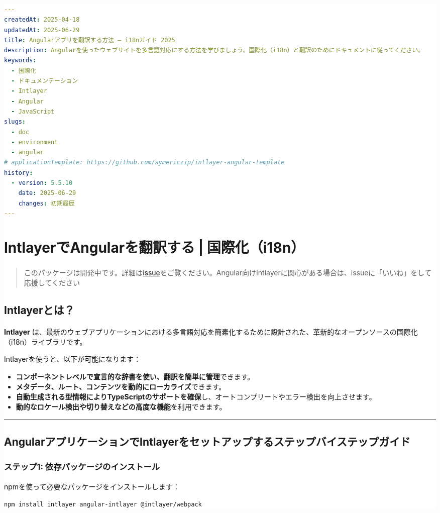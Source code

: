 ```yaml
---
createdAt: 2025-04-18
updatedAt: 2025-06-29
title: Angularアプリを翻訳する方法 – i18nガイド 2025
description: Angularを使ったウェブサイトを多言語対応にする方法を学びましょう。国際化（i18n）と翻訳のためにドキュメントに従ってください。
keywords:
  - 国際化
  - ドキュメンテーション
  - Intlayer
  - Angular
  - JavaScript
slugs:
  - doc
  - environment
  - angular
# applicationTemplate: https://github.com/aymericzip/intlayer-angular-template
history:
  - version: 5.5.10
    date: 2025-06-29
    changes: 初期履歴
---
```


# IntlayerでAngularを翻訳する | 国際化（i18n）

> このパッケージは開発中です。詳細は[issue](https://github.com/aymericzip/intlayer/issues/116)をご覧ください。Angular向けIntlayerに関心がある場合は、issueに「いいね」をして応援してください



## Intlayerとは？

**Intlayer** は、最新のウェブアプリケーションにおける多言語対応を簡素化するために設計された、革新的なオープンソースの国際化（i18n）ライブラリです。

Intlayerを使うと、以下が可能になります：

- **コンポーネントレベルで宣言的な辞書を使い、翻訳を簡単に管理**できます。
- **メタデータ、ルート、コンテンツを動的にローカライズ**できます。
- **自動生成される型情報によりTypeScriptのサポートを確保**し、オートコンプリートやエラー検出を向上させます。
- **動的なロケール検出や切り替えなどの高度な機能**を利用できます。

---

## AngularアプリケーションでIntlayerをセットアップするステップバイステップガイド

### ステップ1: 依存パッケージのインストール

npmを使って必要なパッケージをインストールします：

```bash packageManager="npm"
npm install intlayer angular-intlayer @intlayer/webpack
```
